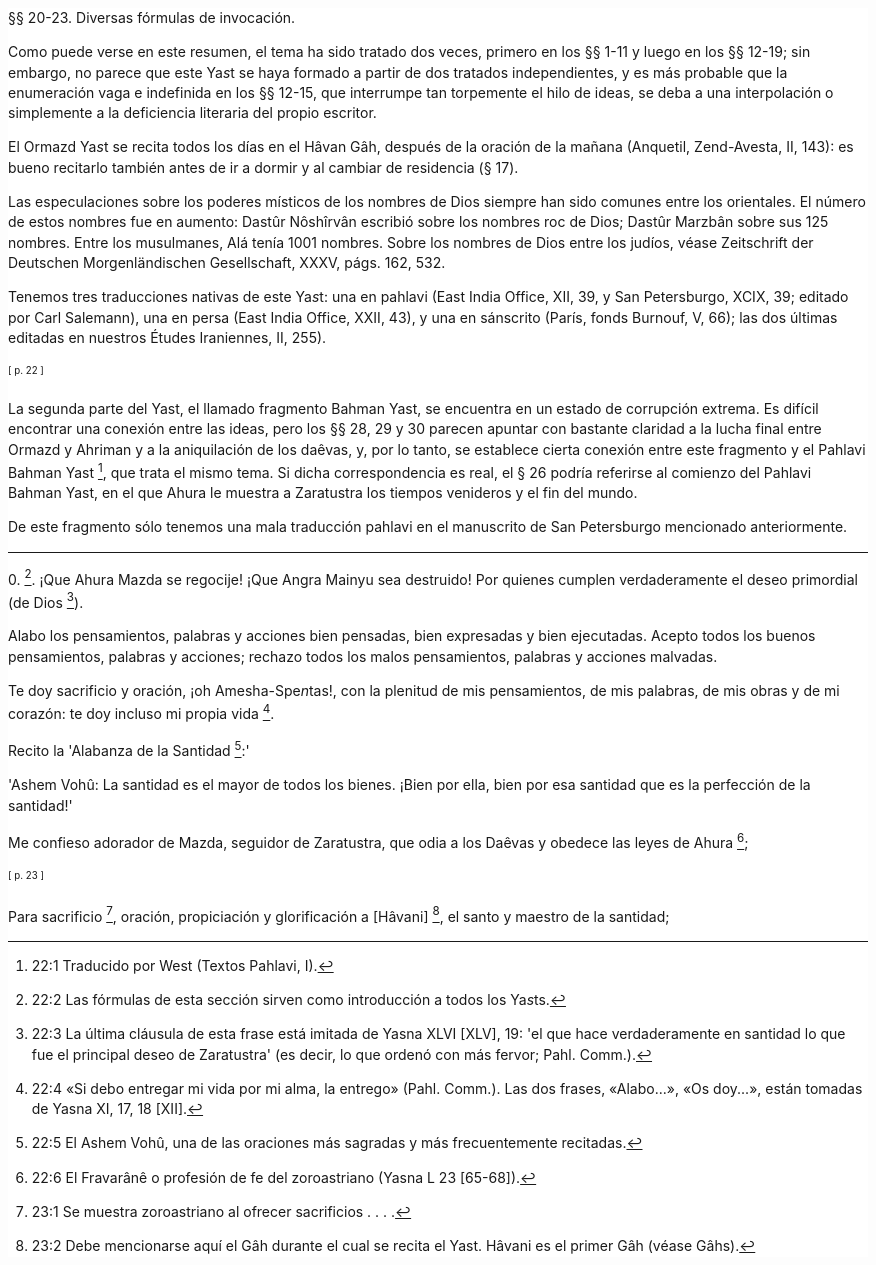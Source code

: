 §§ 20-23. Diversas fórmulas de invocación.

Como puede verse en este resumen, el tema ha sido tratado dos veces, primero en los §§ 1-11 y luego en los §§ 12-19; ​​sin embargo, no parece que este Ya<i>s</i>t se haya formado a partir de dos tratados independientes, y es más probable que la enumeración vaga e indefinida en los §§ 12-15, que interrumpe tan torpemente el hilo de ideas, se deba a una interpolación o simplemente a la deficiencia literaria del propio escritor.

El Ormazd Ya<i>s</i>t se recita todos los días en el Hâvan Gâh, después de la oración de la mañana (Anquetil, Zend-Avesta, II, 143): es bueno recitarlo también antes de ir a dormir y al cambiar de residencia (§ 17).

Las especulaciones sobre los poderes místicos de los nombres de Dios siempre han sido comunes entre los orientales. El número de estos nombres fue en aumento: Dastûr Nôshîrvân escribió sobre los nombres roc de Dios; Dastûr Marzbân sobre sus 125 nombres. Entre los musulmanes, Alá tenía 1001 nombres. Sobre los nombres de Dios entre los judíos, véase Zeitschrift der Deutschen Morgenländischen Gesellschaft, XXXV, págs. 162, 532.

Tenemos tres traducciones nativas de este Ya<i>s</i>t: una en pahlavi (East India Office, XII, 39, y San Petersburgo, XCIX, 39; editado por Carl Salemann), una en persa (East India Office, XXII, 43), y una en sánscrito (París, fonds Burnouf, V, 66); las dos últimas editadas en nuestros Études Iraniennes, II, 255).

<span id="p22"><sup><small>[ p. 22 ]</small></sup></span>

La segunda parte del Yast, el llamado fragmento Bahman Yast, se encuentra en un estado de corrupción extrema. Es difícil encontrar una conexión entre las ideas, pero los §§ 28, 29 y 30 parecen apuntar con bastante claridad a la lucha final entre Ormazd y Ahriman y a la aniquilación de los daêvas, y, por lo tanto, se establece cierta conexión entre este fragmento y el Pahlavi Bahman Yast [^98], que trata el mismo tema. Si dicha correspondencia es real, el § 26 podría referirse al comienzo del Pahlavi Bahman Yast, en el que Ahura le muestra a Zaratustra los tiempos venideros y el fin del mundo.

De este fragmento sólo tenemos una mala traducción pahlavi en el manuscrito de San Petersburgo mencionado anteriormente.

---

0\. [^99]. ¡Que Ahura Mazda se regocije! ¡Que Angra Mainyu sea destruido! Por quienes cumplen verdaderamente el deseo primordial (de Dios [^100]).

Alabo los pensamientos, palabras y acciones bien pensadas, bien expresadas y bien ejecutadas. Acepto todos los buenos pensamientos, palabras y acciones; rechazo todos los malos pensamientos, palabras y acciones malvadas.

Te doy sacrificio y oración, ¡oh Amesha-Spe<i>n</i>tas!, con la plenitud de mis pensamientos, de mis palabras, de mis obras y de mi corazón: te doy incluso mi propia vida [^101].

Recito la 'Alabanza de la Santidad [^102]:'

'Ashem Vohû: La santidad es el mayor de todos los bienes. ¡Bien por ella, bien por esa santidad que es la perfección de la santidad!'

Me confieso adorador de Mazda, seguidor de Zaratustra, que odia a los Daêvas y obedece las leyes de Ahura [^103];

<span id="p23"><sup><small>[ p. 23 ]</small></sup></span>

Para sacrificio [^104], oración, propiciación y glorificación a \[Hâvani\] [^105], el santo y maestro de la santidad;


[^98]: 22:1 Traducido por West (Textos Pahlavi, I).
[^99]: 22:2 Las fórmulas de esta sección sirven como introducción a todos los Ya<i>s</i>ts.
[^100]: 22:3 La última cláusula de esta frase está imitada de Yasna XLVI \[XLV\], 19: 'el que hace verdaderamente en santidad lo que fue el principal deseo de Zaratustra' (es decir, lo que ordenó con más fervor; Pahl. Comm.).
[^101]: 22:4 «Si debo entregar mi vida por mi alma, la entrego» (Pahl. Comm.). Las dos frases, «Alabo...», «Os doy...», están tomadas de Yasna XI, 17, 18 [XII].
[^102]: 22:5 El Ashem Vohû, una de las oraciones más sagradas y más frecuentemente recitadas.
[^103]: 22:6 El Fravarânê o profesión de fe del zoroastriano (Yasna L 23 \[65-68\]).
[^104]: 23:1 Se muestra zoroastriano al ofrecer sacrificios . . . .
[^105]: 23:2 Debe mencionarse aquí el Gâh durante el cual se recita el Yast. Hâvani es el primer Gâh (véase Gâhs).
[^106]: 23:3 Los Genios que cooperan con Hâvani, sus hamkârs; para cada Gâh deben mencionarse los nombres de sus hamkârs apropiados (ver Gâh s).
[^107]: 23:4 Véase Vendîdâd VIII, 19, texto y notas.
[^108]: 23:5 Pun mînishn ît barâ matârtûm, mandûm frârûn (Phl. tr.); manasas asti prâpakatarâ (trad. sánsk.); ![](/image/book/Zoroastrianism/The_Zend_Avesta_Part_2/02300.jpg) (Pers. tr.).
[^109]: 23:6 Pun akhû it barâ mûshîtârtûm: pîm(î) u mandûm î apârûn p. 24 (Phl. tr.); vitarkâ<i>n</i>âm asti mûshakatarâ (sánsk. tr.); ![](/image/book/Zoroastrianism/The_Zend_Avesta_Part_2/02400.jpg) (Pers. tr.).
[^110]: 24:1 Véase Vendîdâd, Introd. IV, 20-21.
[^111]: 24:2 Como el revelador de la ley, que generalmente se explica mediante un proceso de preguntas de Zaratustra y respuestas de Ahura. La revelación misma se llama spe<i>n</i>tô frasna, las preguntas sagradas (Vendîdâd XXII, 19).
[^112]: 24:3 'Es decir, doy rebaños de hombres y de ganado' (trad. filosófica).
[^113]: 24:4 'Fuerte, es decir, tengo fuerza para las obras de la ley' (trad. Filipenses 4:11); la traducción al sánscrito tiene, 'poderoso, es decir, tengo poder para crear'.
[^114]: 25:1 Asha-Vahi<i>s</i>ta, que también es el nombre del segundo Amesha-Spe<i>n</i>ta. El comentario dice: «Es decir, mi propio ser es toda santidad».
[^115]: 25:2 Literalmente: «Mi sexto nombre es que soy Entendimiento». La misma construcción se usa con respecto al octavo, décimo y decimonoveno nombre.
[^116]: 25:3 'De este pasaje se sigue que un hombre no es apto para ser rey a menos que posea doce virtudes' (Phl. tr.).
[^117]: 25:4 'Algunos dicen: Yo evito el mal del hombre' (trad. filosófica).
[^118]: 25:5 'Es decir, hago la cuenta de las buenas obras y los pecados' (trad. filántropa); praka<i>t</i>am ga<i>n</i>anâkaras kila pu<i>n</i>yapâpayos saṅkhyâm aham karomi (trad. sánscrita). Cf. Yasna XXXII, 6, b.
[^119]: 26:1 Yasô-bereta: prâptena dânena; ![](/image/book/Zoroastrianism/The_Zend_Avesta_Part_2/02600.jpg)
[^120]: 26:2 Los Kavis y los Karapans, los ciegos y los sordos, son aquellos «que no pueden ver ni oír nada de Dios». Estos términos eran comunes en el lenguaje teológico de la época sasánida para designar a los incrédulos. Un edicto, promulgado por el rey Yazdgard III (siglo V d. C.) para convertir el zoroastrismo en religión estatal en Armenia, contenía las siguientes palabras: «Debéis saber que todo hombre que no siga la religión de Mazda es sordo, ciego y engañado por los devas de Ahriman» (Eliseo, La Guerra de Vartan).
[^121]: 26:3 O asesinos (mairya); según los salteadores de caminos parsis ( ![](/image/book/Zoroastrianism/The_Zend_Avesta_Part_2/02601.jpg)).
[^122]: 26:4 Los herejes. Los casuistas distinguen tres tipos de Ashemaogha: el engañador (frîftâr), el obstinado (khôt dôshak) y el engañado (frîftak). El primero y peor es quien desvía a la gente a sabiendas, prohibiendo lo lícito y lícito lo prohibido; el segundo es quien sigue su propia voluntad y razón, en lugar de buscar la guía de un Dastûr (guía espiritual); el tercero es quien ha sido descarriado por otro.
[^123]: 26:5 Draf<i>s</i>a también significa estandarte: el persa ![](/image/book/Zoroastrianism/The_Zend_Avesta_Part_2/02602.jpg), derivado de draf<i>s</i>a, ha conservado ambos significados. La traducción sánscrita tiene <i>s</i>astra, la persa tiene ![](/image/book/Zoroastrianism/The_Zend_Avesta_Part_2/02603.jpg).
[^124]: 27:1 'Yo guardo la creación' (trad. filosófica).
[^125]: 27:2 'Yo creé el mundo y lo mantengo' (ibid.).
[^126]: 27:3 Puedo saber lo que es útil y lo que es perjudicial (ibid.).
[^127]: 27:4 'El sacerdote.'
[^128]: 27:5 'Yo imparto aumento a los justos' (trad. Filipenses).
[^129]: 27:6 Dudoso. F<i>s</i>û<i>s</i>ô-mãthrô se usa en varios pasajes como el nombre de una parte del Avesta, Yasna LVIII \[LVII\], que parece llamarse así por la presencia en ella de las palabras f<i>s</i>û<i>s</i>a, f<i>s</i>ûma<i>n</i><i>t</i>, 'prosperar, hacer prosperar', que expresan acertadamente su contenido.
[^130]: 28:1 Nâma, traducido como âpât, e interpretado como Khutâi rât. El traductor sánscrito confundió âzât con âpât y tradujo svatantra, independiente.
[^131]: 28:2 El comentarista observa ortodoxamente: "todo bien".
[^132]: 28:3 Es decir, ¿quién recitará este Ya<i>s</i>t?
[^133]: 29:1 El aiwyâonghanem o kôsti (véase Vendîdâd XVIII, pág. 191, nota 4).
[^134]: 29:2 O 'con ira'.
[^135]: 29:3 Akavô, <i>k</i>akavô, ishavô, kareta, vazra, traducido kartari, <i>k</i>akra, <i>s</i>ara, <i>s</i>astrikâ, va<i>g</i>ra.
[^136]: 29:4 Min akhar u lûîn (Phl. tr.); p<i>ri</i>sh<i>th</i>a\[ta\]s purata<i>s</i><i>k</i>a (sánsk. tr.).
[^137]: 29:5 Interpretado como el demonio de la lujuria y la envidia. Cf. Vendîdâd, Introd. IV, 23.
[^138]: 29:6 Kayadha, traducido como kâstâr (Fil.), 'el que perjudica'; kadarthaka (Sánsk.), 'el que no considera nada, que lo menosprecia'.
[^139]: 29:7 Dudoso. La traducción filántropa dice «que daña a los seres vivos», etc.
[^140]: 29:8 Cf. Yt. XIII, 71.
[^141]: 30:1 De Yasna XLIV, 16; cf. Vendîdâd VIII, 20.
[^142]: 30:2 Véase Sîrôzah I, 9, [p. 7](../Sirozahs_1#p7), nota [2](../Sirozahs_1#fn40).
[^143]: 30:3 Irân Vê<i>g</i>; véase Vendîdâd, p. 3.
[^144]: 30:4 Saoka; ver Sîrôzah I, 3.
[^145]: 30:5 Véase Vendîdâd, p. 5, nota 2.
[^146]: 30:6 Ardvi Sûra Anâhita, la gran diosa de las aguas; véase Yt. V.
[^147]: 30:7 Véase arriba, [p. 23](#p23).
[^148]: 30:8 Véase arriba, [p. 22](#p22).
[^149]: 30:9 La oración yathâ ahû vairyô, conocida como Ahuna vairya (Honover), por sus primeras palabras: ahû vairyô. Véase arriba, [p. 23](#p23).
[^150]: 30:10 O 'la más bella Amesha-Spe<i>n</i>ta;' cf. Vend. Introd. IV, 7.
[^151]: 30:11 Se hicieron pasar por dioses, para obtener de ellos los beneficios de los cuales son imitaciones.
[^152]: 30:12 Una fórmula que se encuentra al final de la mayoría de los capítulos del Yasna e imitada de Yasna LI \[L\], 22.
[^153]: 30:13 Las Amesha-Spe<i>n</i>tas (Pahl. Comm. ad Yasna XXVII, fin.).
[^154]: 30:14 Los beneficios de que disponen, y que imparten como recompensas a los justos.
[^155]: 31:1 Los tres primeros.
[^156]: 31:2 Los tres últimos, cuyos nombres son femeninos.
[^157]: 31:3 Lo cual impartirá a cambio a sus adoradores.
[^158]: 31:4 Véase arriba, [p. 21](#p21).
[^159]: 31:5 Como los Genios que presiden sobre las plantas y las aguas, es muy probable que se les encomiende el cuidado de alimentar a los justos en el Paraíso. Cf. Yt. XXII, 18.
[^160]: 31:6 De Yasna XXVIII, 12.
[^161]: 31:7 Cfr. Yasna XXX, 4.
[^162]: 32:1 Yasna LXVIII, 15 (LXVII, 50).
[^163]: 32:2 Véase Sîrôzah I, 20.
[^164]: 32:3 Se refiere probablemente a los Izeds mencionados en el párrafo anterior.
[^165]: 32:4 De los enemigos a que se alude § 24.
[^166]: 32:5 Derezván; ver Yt. XI, 2.
[^167]: 32:6 Cfr. Yasna XLVIII \[XLVII\], 2.
[^168]: 32:7 Sigo la lectura de zamerena, seguida también por la traducción pahlavi. En el Yasna IX, 15 (46), se dice que Zaratustra obligó a los daevas a ocultarse en la tierra.
[^169]: 32:8 Cf. Yt. XIX, 94.
[^170]: 32:9 Cf. Vend. IX, 12-13.
[^171]: 32:10 Véase Sîrôzah I, 7.
[^172]: 33:1 Ese monte se llama en la literatura posterior Monte Ô<i>s</i>dâ<i>s</i>târ (la traducción Pahlavi de ushi-darena, el guardián del entendimiento). Según los Bundahi<i>s</i> (XII, 15), se encuentra en Seistán. Las altas montañas, al estar más cerca del cielo, tienden a convertirse, en el espíritu de la mitología, en la sede de seres o tesoros celestiales. Fue en la cima de una montaña donde Ahura reveló la ley (véase Vd. XXII, 19 \[531); el primer hombre y rey, Gayomarth, gobernó en una montaña y fue llamado Gar-shâh, el rey de la montaña. Cuando la familia Kayanian fracasó, los iraníes fueron al Monte Alborz y encontraron allí a Kai Kobâd esperando su destino.
[^173]: 33:2 El orden del texto difiere en una serie de manuscritos, en la que comienza con el § 31; luego viene el § 29 con las siguientes palabras adicionales:
[^174]: 33:3 Visión XIX, 2.
[^175]: 33:4 Como ahu y ratu, es decir, como jefe temporal y guía espiritual.
[^176]: 33:5 Véase Vend. Introd. IV, 22.
[^177]: 33:6 Ibíd. 23.
[^178]: 34:1 Véase Yast VIII.
[^179]: 34:2 Como arriba, [p. 22](#p22).
[^180]: 34:3 ¿Quién te ofrecerá un sacrificio? Este párrafo está tomado de Yasna LXVIII, 11 (LXVII, 32), donde se dirige a las Aguas: «Vosotras, buenas aguas, dad a quien os ofrezca un sacrificio...».
[^181]: 34:4 Su<i>s</i>îla (Sansk. tr. ad Yasna LXI, 13).
[^182]: 34:5 Esta cláusula sirve como conclusión para todos los Ya<i>s</i>ts.
[^183]: 34:6 De Yasna LXVIII, 20 (LXVII, 52).
[^184]: 34:7 Cf. arriba, § 26.
[^185]: 34:8 Cfr. Sirozah I, 90
[^186]: 34:9 Ibíd. 21.